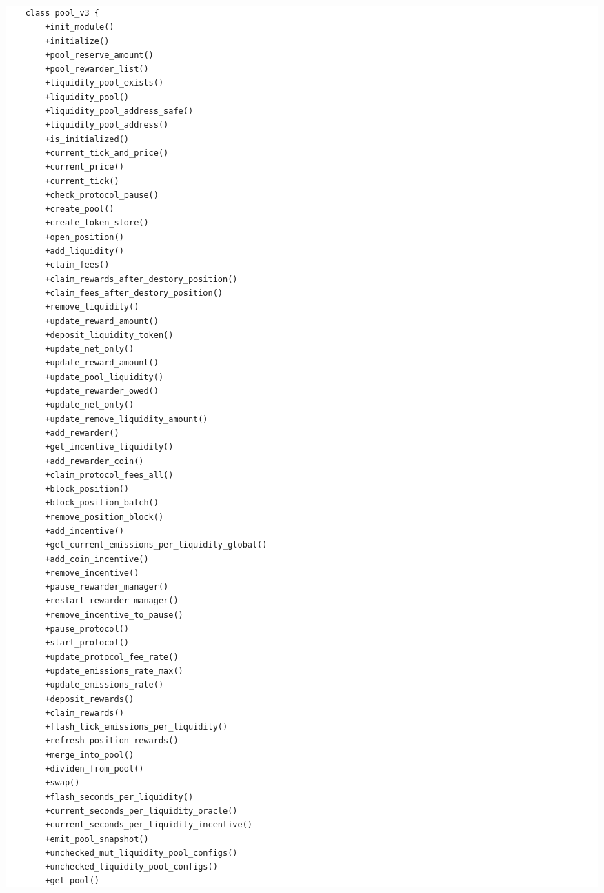 ```mermaid
    class pool_v3 {
	    +init_module()
	    +initialize()
	    +pool_reserve_amount()
	    +pool_rewarder_list()
	    +liquidity_pool_exists()
	    +liquidity_pool()
	    +liquidity_pool_address_safe()
	    +liquidity_pool_address()
	    +is_initialized()
	    +current_tick_and_price()
	    +current_price()
	    +current_tick()
	    +check_protocol_pause()
	    +create_pool()
	    +create_token_store()
	    +open_position()
	    +add_liquidity()
	    +claim_fees()
	    +claim_rewards_after_destory_position()
	    +claim_fees_after_destory_position()
	    +remove_liquidity()
	    +update_reward_amount()
	    +deposit_liquidity_token()
	    +update_net_only()
	    +update_reward_amount()
	    +update_pool_liquidity()
	    +update_rewarder_owed()
	    +update_net_only()
	    +update_remove_liquidity_amount()
	    +add_rewarder()
	    +get_incentive_liquidity()
	    +add_rewarder_coin()
	    +claim_protocol_fees_all()
	    +block_position()
	    +block_position_batch()
	    +remove_position_block()
	    +add_incentive()
	    +get_current_emissions_per_liquidity_global()
	    +add_coin_incentive()
	    +remove_incentive()
	    +pause_rewarder_manager()
	    +restart_rewarder_manager()
	    +remove_incentive_to_pause()
	    +pause_protocol()
	    +start_protocol()
	    +update_protocol_fee_rate()
	    +update_emissions_rate_max()
	    +update_emissions_rate()
	    +deposit_rewards()
	    +claim_rewards()
	    +flash_tick_emissions_per_liquidity()
	    +refresh_position_rewards()
	    +merge_into_pool()
	    +dividen_from_pool()
	    +swap()
	    +flash_seconds_per_liquidity()
	    +current_seconds_per_liquidity_oracle()
	    +current_seconds_per_liquidity_incentive()
	    +emit_pool_snapshot()
	    +unchecked_mut_liquidity_pool_configs()
	    +unchecked_liquidity_pool_configs()
	    +get_pool()
```